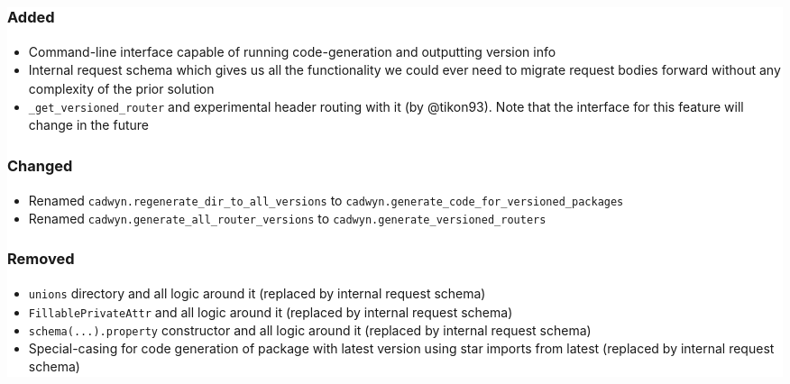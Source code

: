 ### Added

* Command-line interface capable of running code-generation and outputting version info
* Internal request schema which gives us all the functionality we could ever need to migrate request bodies forward without any complexity of the prior solution
* `_get_versioned_router` and experimental header routing with it (by @tikon93). Note that the interface for this feature will change in the future

### Changed

* Renamed `cadwyn.regenerate_dir_to_all_versions` to `cadwyn.generate_code_for_versioned_packages`
* Renamed `cadwyn.generate_all_router_versions` to `cadwyn.generate_versioned_routers`

### Removed

* `unions` directory and all logic around it (replaced by internal request schema)
* `FillablePrivateAttr` and all logic around it (replaced by internal request schema)
* `schema(...).property` constructor and all logic around it (replaced by internal request schema)
* Special-casing for code generation of package with latest version using star imports from latest (replaced by internal request schema)
